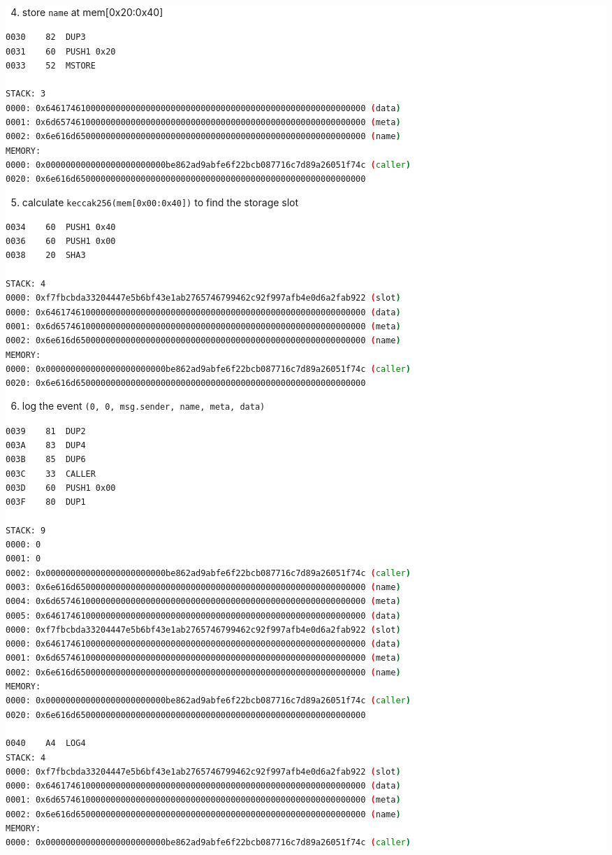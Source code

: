 
4. store `name` at mem[0x20:0x40]

```bash
0030    82  DUP3
0031    60  PUSH1 0x20
0033    52  MSTORE

STACK: 3
0000: 0x6461746100000000000000000000000000000000000000000000000000000000 (data)
0001: 0x6d65746100000000000000000000000000000000000000000000000000000000 (meta)
0002: 0x6e616d6500000000000000000000000000000000000000000000000000000000 (name)
MEMORY:
0000: 0x000000000000000000000000be862ad9abfe6f22bcb087716c7d89a26051f74c (caller)
0020: 0x6e616d6500000000000000000000000000000000000000000000000000000000
```

5. calculate `keccak256(mem[0x00:0x40])` to find the storage slot

```bash
0034    60  PUSH1 0x40
0036    60  PUSH1 0x00
0038    20  SHA3

STACK: 4
0000: 0xf7fbcbda33204447e5b6bf43e1ab2765746799462c92f997afb4e0d6a2fab922 (slot)
0000: 0x6461746100000000000000000000000000000000000000000000000000000000 (data)
0001: 0x6d65746100000000000000000000000000000000000000000000000000000000 (meta)
0002: 0x6e616d6500000000000000000000000000000000000000000000000000000000 (name)
MEMORY:
0000: 0x000000000000000000000000be862ad9abfe6f22bcb087716c7d89a26051f74c (caller)
0020: 0x6e616d6500000000000000000000000000000000000000000000000000000000
```

6. log the event `(0, 0, msg.sender, name, meta, data)`

```bash
0039    81  DUP2
003A    83  DUP4
003B    85  DUP6
003C    33  CALLER
003D    60  PUSH1 0x00
003F    80  DUP1

STACK: 9
0000: 0
0001: 0
0002: 0x000000000000000000000000be862ad9abfe6f22bcb087716c7d89a26051f74c (caller)
0003: 0x6e616d6500000000000000000000000000000000000000000000000000000000 (name)
0004: 0x6d65746100000000000000000000000000000000000000000000000000000000 (meta)
0005: 0x6461746100000000000000000000000000000000000000000000000000000000 (data)
0000: 0xf7fbcbda33204447e5b6bf43e1ab2765746799462c92f997afb4e0d6a2fab922 (slot)
0000: 0x6461746100000000000000000000000000000000000000000000000000000000 (data)
0001: 0x6d65746100000000000000000000000000000000000000000000000000000000 (meta)
0002: 0x6e616d6500000000000000000000000000000000000000000000000000000000 (name)
MEMORY:
0000: 0x000000000000000000000000be862ad9abfe6f22bcb087716c7d89a26051f74c (caller)
0020: 0x6e616d6500000000000000000000000000000000000000000000000000000000

0040    A4  LOG4
STACK: 4
0000: 0xf7fbcbda33204447e5b6bf43e1ab2765746799462c92f997afb4e0d6a2fab922 (slot)
0000: 0x6461746100000000000000000000000000000000000000000000000000000000 (data)
0001: 0x6d65746100000000000000000000000000000000000000000000000000000000 (meta)
0002: 0x6e616d6500000000000000000000000000000000000000000000000000000000 (name)
MEMORY:
0000: 0x000000000000000000000000be862ad9abfe6f22bcb087716c7d89a26051f74c (caller)
```